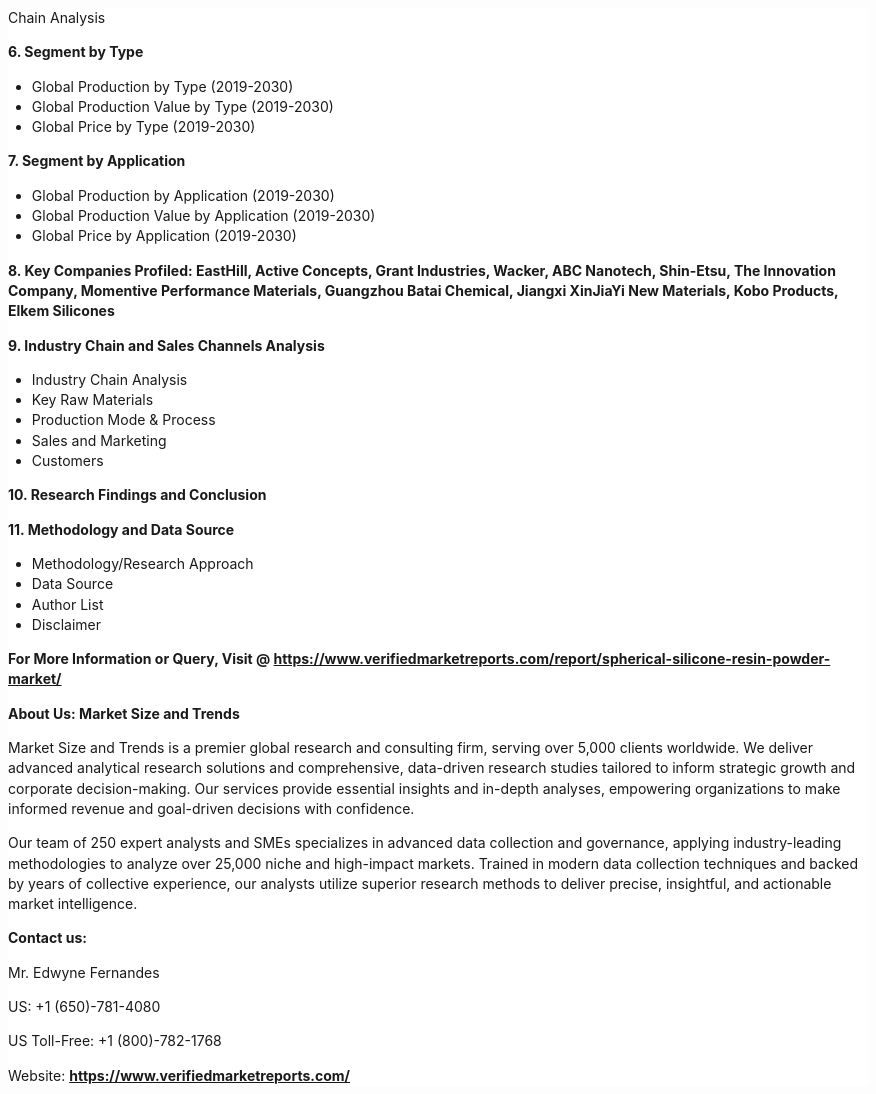 Chain Analysis&nbsp;</li></ul><p><strong>6. Segment by Type</strong></p><ul><li>Global Production by Type (2019-2030)</li><li>Global Production Value by Type (2019-2030)</li><li>Global Price by Type (2019-2030)</li></ul><p><strong>7. Segment by Application</strong></p><ul><li>Global Production by Application (2019-2030)</li><li>Global Production Value by Application (2019-2030)</li><li>Global Price by Application (2019-2030)</li></ul><p><strong>8. Key Companies Profiled: EastHill, Active Concepts, Grant Industries, Wacker, ABC Nanotech, Shin-Etsu, The Innovation Company, Momentive Performance Materials, Guangzhou Batai Chemical, Jiangxi XinJiaYi New Materials, Kobo Products, Elkem Silicones</strong></p><p><strong>9. Industry Chain and Sales Channels Analysis</strong></p><ul><li>Industry Chain Analysis</li><li>Key Raw Materials</li><li>Production Mode &amp; Process</li><li>Sales and Marketing</li><li>Customers</li></ul><p><strong>10. Research Findings and Conclusion</strong></p><p><strong>11. Methodology and Data Source</strong></p><ul><li>Methodology/Research Approach</li><li>Data Source</li><li>Author List</li><li>Disclaimer</li></ul></p><p><strong>For More Information or Query, Visit @ <a href="https://www.verifiedmarketreports.com/report/spherical-silicone-resin-powder-market/">https://www.verifiedmarketreports.com/report/spherical-silicone-resin-powder-market/</a></strong></p><p><strong>About Us: Market Size and Trends</strong></p><p>Market Size and Trends is a premier global research and consulting firm, serving over 5,000 clients worldwide. We deliver advanced analytical research solutions and comprehensive, data-driven research studies tailored to inform strategic growth and corporate decision-making. Our services provide essential insights and in-depth analyses, empowering organizations to make informed revenue and goal-driven decisions with confidence.</p><p>Our team of 250 expert analysts and SMEs specializes in advanced data collection and governance, applying industry-leading methodologies to analyze over 25,000 niche and high-impact markets. Trained in modern data collection techniques and backed by years of collective experience, our analysts utilize superior research methods to deliver precise, insightful, and actionable market intelligence.</p><p><strong>Contact us:</strong></p><p>Mr. Edwyne Fernandes</p><p>US: +1 (650)-781-4080</p><p>US Toll-Free: +1 (800)-782-1768</p><p>Website: <strong><a href="https://www.verifiedmarketreports.com/">https://www.verifiedmarketreports.com/</a></strong></p>
